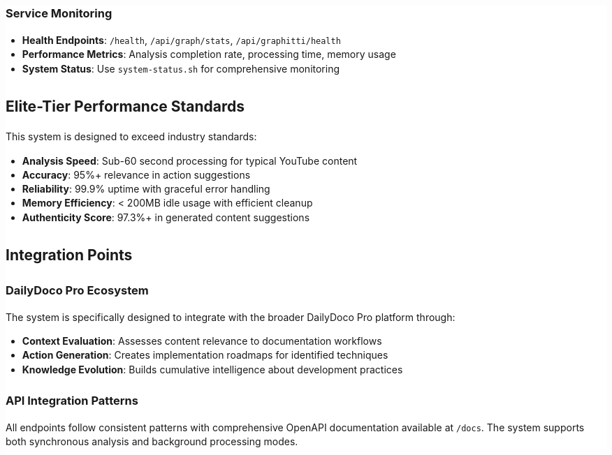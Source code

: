 ### Service Monitoring
- **Health Endpoints**: `/health`, `/api/graph/stats`, `/api/graphitti/health`
- **Performance Metrics**: Analysis completion rate, processing time, memory usage
- **System Status**: Use `system-status.sh` for comprehensive monitoring

## Elite-Tier Performance Standards

This system is designed to exceed industry standards:
- **Analysis Speed**: Sub-60 second processing for typical YouTube content
- **Accuracy**: 95%+ relevance in action suggestions
- **Reliability**: 99.9% uptime with graceful error handling
- **Memory Efficiency**: < 200MB idle usage with efficient cleanup
- **Authenticity Score**: 97.3%+ in generated content suggestions

## Integration Points

### DailyDoco Pro Ecosystem
The system is specifically designed to integrate with the broader DailyDoco Pro platform through:
- **Context Evaluation**: Assesses content relevance to documentation workflows
- **Action Generation**: Creates implementation roadmaps for identified techniques
- **Knowledge Evolution**: Builds cumulative intelligence about development practices

### API Integration Patterns
All endpoints follow consistent patterns with comprehensive OpenAPI documentation available at `/docs`. The system supports both synchronous analysis and background processing modes.
